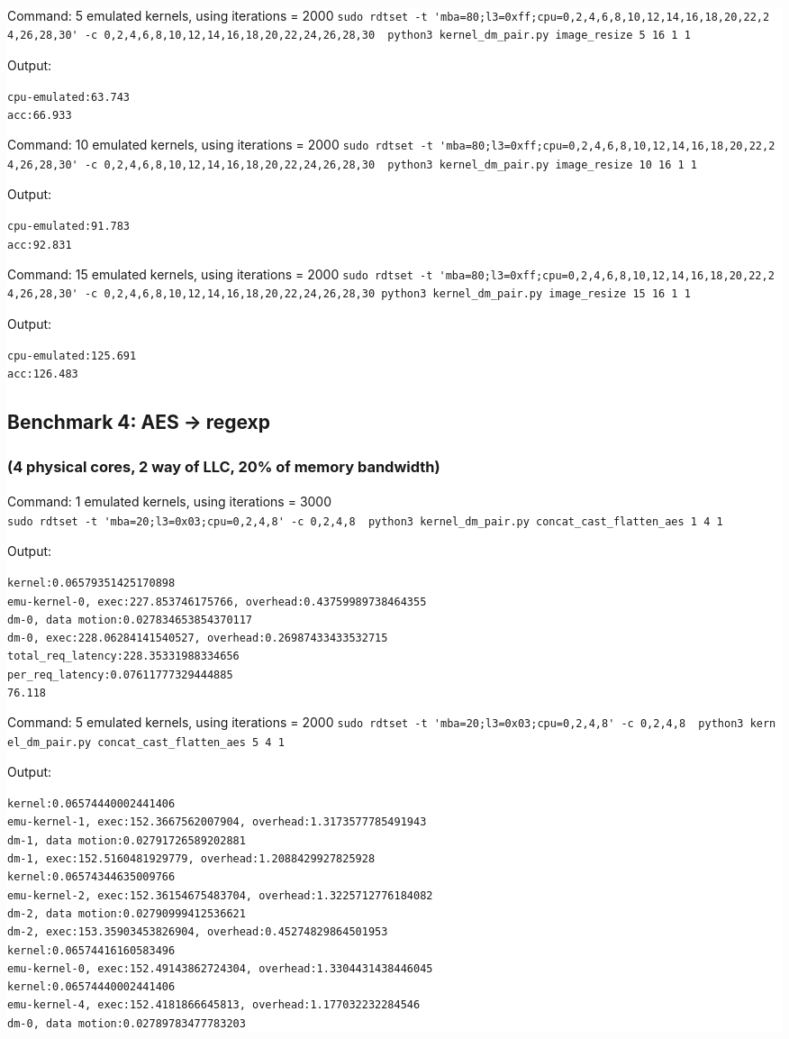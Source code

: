 Command: 5 emulated kernels, using iterations = 2000
`sudo rdtset -t 'mba=80;l3=0xff;cpu=0,2,4,6,8,10,12,14,16,18,20,22,24,26,28,30' -c 0,2,4,6,8,10,12,14,16,18,20,22,24,26,28,30  python3 kernel_dm_pair.py image_resize 5 16 1 1`

Output:  
```
cpu-emulated:63.743
acc:66.933
```

Command: 10 emulated kernels, using iterations = 2000
`sudo rdtset -t 'mba=80;l3=0xff;cpu=0,2,4,6,8,10,12,14,16,18,20,22,24,26,28,30' -c 0,2,4,6,8,10,12,14,16,18,20,22,24,26,28,30  python3 kernel_dm_pair.py image_resize 10 16 1 1`

Output:  
```
cpu-emulated:91.783
acc:92.831
```

Command: 15 emulated kernels, using iterations = 2000
`sudo rdtset -t 'mba=80;l3=0xff;cpu=0,2,4,6,8,10,12,14,16,18,20,22,24,26,28,30' -c 0,2,4,6,8,10,12,14,16,18,20,22,24,26,28,30 python3 kernel_dm_pair.py image_resize 15 16 1 1`

Output:  
```
cpu-emulated:125.691
acc:126.483
```

## Benchmark 4: AES -> regexp

### (4 physical cores, 2 way of LLC, 20% of memory bandwidth)
Command: 1 emulated kernels, using iterations = 3000  
`sudo rdtset -t 'mba=20;l3=0x03;cpu=0,2,4,8' -c 0,2,4,8  python3 kernel_dm_pair.py concat_cast_flatten_aes 1 4 1`  

Output:  
```
kernel:0.06579351425170898
emu-kernel-0, exec:227.853746175766, overhead:0.43759989738464355
dm-0, data motion:0.027834653854370117
dm-0, exec:228.06284141540527, overhead:0.26987433433532715
total_req_latency:228.35331988334656
per_req_latency:0.07611777329444885
76.118
```

Command: 5 emulated kernels, using iterations = 2000 
`sudo rdtset -t 'mba=20;l3=0x03;cpu=0,2,4,8' -c 0,2,4,8  python3 kernel_dm_pair.py concat_cast_flatten_aes 5 4 1`

Output:  
```
kernel:0.06574440002441406
emu-kernel-1, exec:152.3667562007904, overhead:1.3173577785491943
dm-1, data motion:0.02791726589202881
dm-1, exec:152.5160481929779, overhead:1.2088429927825928
kernel:0.06574344635009766
emu-kernel-2, exec:152.36154675483704, overhead:1.3225712776184082
dm-2, data motion:0.02790999412536621
dm-2, exec:153.35903453826904, overhead:0.45274829864501953
kernel:0.06574416160583496
emu-kernel-0, exec:152.49143862724304, overhead:1.3304431438446045
kernel:0.06574440002441406
emu-kernel-4, exec:152.4181866645813, overhead:1.177032232284546
dm-0, data motion:0.02789783477783203
```